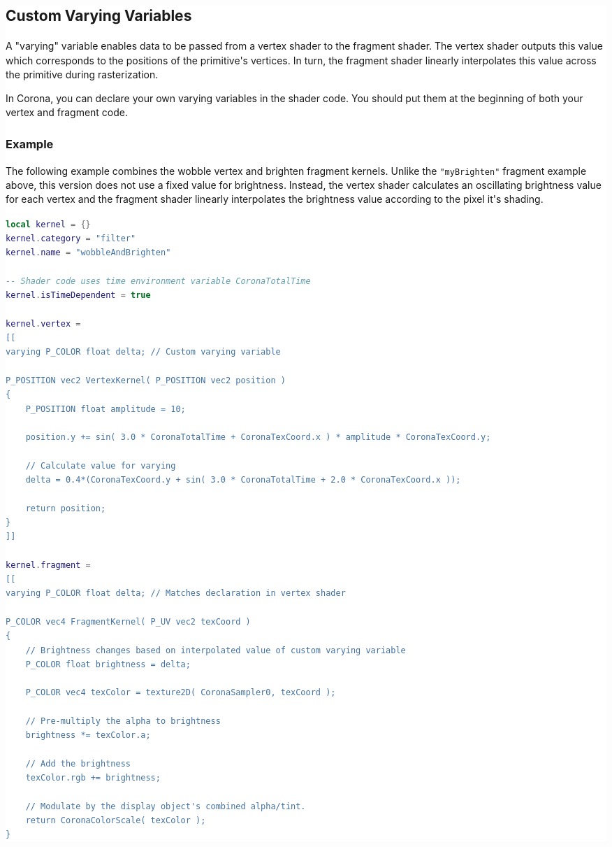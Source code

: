 


<a id="varyingvariables"></a>

## Custom Varying Variables

A "varying" variable enables data to be passed from a vertex shader to the fragment shader. The vertex shader outputs this value which corresponds to the positions of the primitive's vertices. In turn, the fragment shader linearly interpolates this value across the primitive during rasterization.

In Corona, you can declare your own varying variables in the shader code. You should put them at the beginning of both your vertex and fragment code.

### Example

The following example combines the wobble vertex and brighten fragment kernels. Unlike the `"myBrighten"` fragment example above, this version does not use a fixed value for brightness. Instead, the vertex shader calculates an oscillating brightness value for each vertex and the fragment shader linearly interpolates the brightness value according to the pixel it's shading.

`````lua
local kernel = {}
kernel.category = "filter"
kernel.name = "wobbleAndBrighten"

-- Shader code uses time environment variable CoronaTotalTime
kernel.isTimeDependent = true

kernel.vertex =
[[
varying P_COLOR float delta; // Custom varying variable

P_POSITION vec2 VertexKernel( P_POSITION vec2 position )
{
	P_POSITION float amplitude = 10;

	position.y += sin( 3.0 * CoronaTotalTime + CoronaTexCoord.x ) * amplitude * CoronaTexCoord.y;

	// Calculate value for varying
	delta = 0.4*(CoronaTexCoord.y + sin( 3.0 * CoronaTotalTime + 2.0 * CoronaTexCoord.x ));

	return position;
}
]]

kernel.fragment =
[[
varying P_COLOR float delta; // Matches declaration in vertex shader

P_COLOR vec4 FragmentKernel( P_UV vec2 texCoord )
{
	// Brightness changes based on interpolated value of custom varying variable
	P_COLOR float brightness = delta;

	P_COLOR vec4 texColor = texture2D( CoronaSampler0, texCoord );

	// Pre-multiply the alpha to brightness
	brightness *= texColor.a;

	// Add the brightness
	texColor.rgb += brightness;

	// Modulate by the display object's combined alpha/tint.
	return CoronaColorScale( texColor );
}
`````